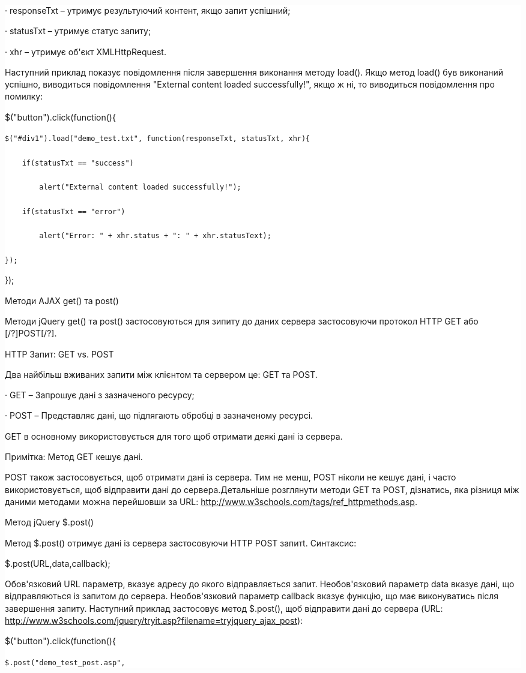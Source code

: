 · responseTxt – утримує результуючий контент, якщо запит успішний;

· statusTxt – утримує статус запиту;

· xhr – утримує об'єкт XMLHttpRequest.

Наступний приклад показує повідомлення після завершення виконання методу load(). Якщо метод load() був виконаний успішно, виводиться повідомлення "External content loaded successfully!", якщо ж ні, то виводиться повідомлення про помилку:

$("button").click(function(){

    $("#div1").load("demo_test.txt", function(responseTxt, statusTxt, xhr){

        if(statusTxt == "success")

            alert("External content loaded successfully!");

        if(statusTxt == "error")

            alert("Error: " + xhr.status + ": " + xhr.statusText);

    });

});

Методи AJAX get() та post()

Методи jQuery get() та post() застосовуються для зипиту до даних сервера застосовуючи протокол HTTP GET або [/?]POST[/?].

HTTP Запит: GET vs. POST

Два найбільш вживаних запити між клієнтом та сервером це: GET та POST.

· GET – Запрошує дані з зазначеного ресурсу;

· POST – Представляє дані, що підлягають обробці в зазначеному ресурсі.

GET в основному використовується для того щоб отримати деякі дані із сервера.

Примітка: Метод GET кешує дані.

POST також застосовується, щоб отримати дані із сервера. Тим не менш, POST ніколи не кешує дані, і часто використовується, щоб відправити дані до сервера.Детальніше розглянути методи GET та POST, дізнатись, яка різниця між даними методами можна перейшовши за URL: http://www.w3schools.com/tags/ref_httpmethods.asp.

Метод jQuery $.post()

Метод $.post() отримує дані із сервера застосовуючи HTTP POST запитt. Синтаксис:

$.post(URL,data,callback);

Обов'язковий URL параметр, вказує адресу до якого відправляється запит. Необов'язковий параметр data вказує дані, що відправляються із запитом до сервера. Необов'язковий параметр callback вказує функцію, що має виконуватись після завершення запиту. Наступний приклад застосовує метод $.post(), щоб відправити дані до сервера (URL: http://www.w3schools.com/jquery/tryit.asp?filename=tryjquery_ajax_post):

$("button").click(function(){

    $.post("demo_test_post.asp",
